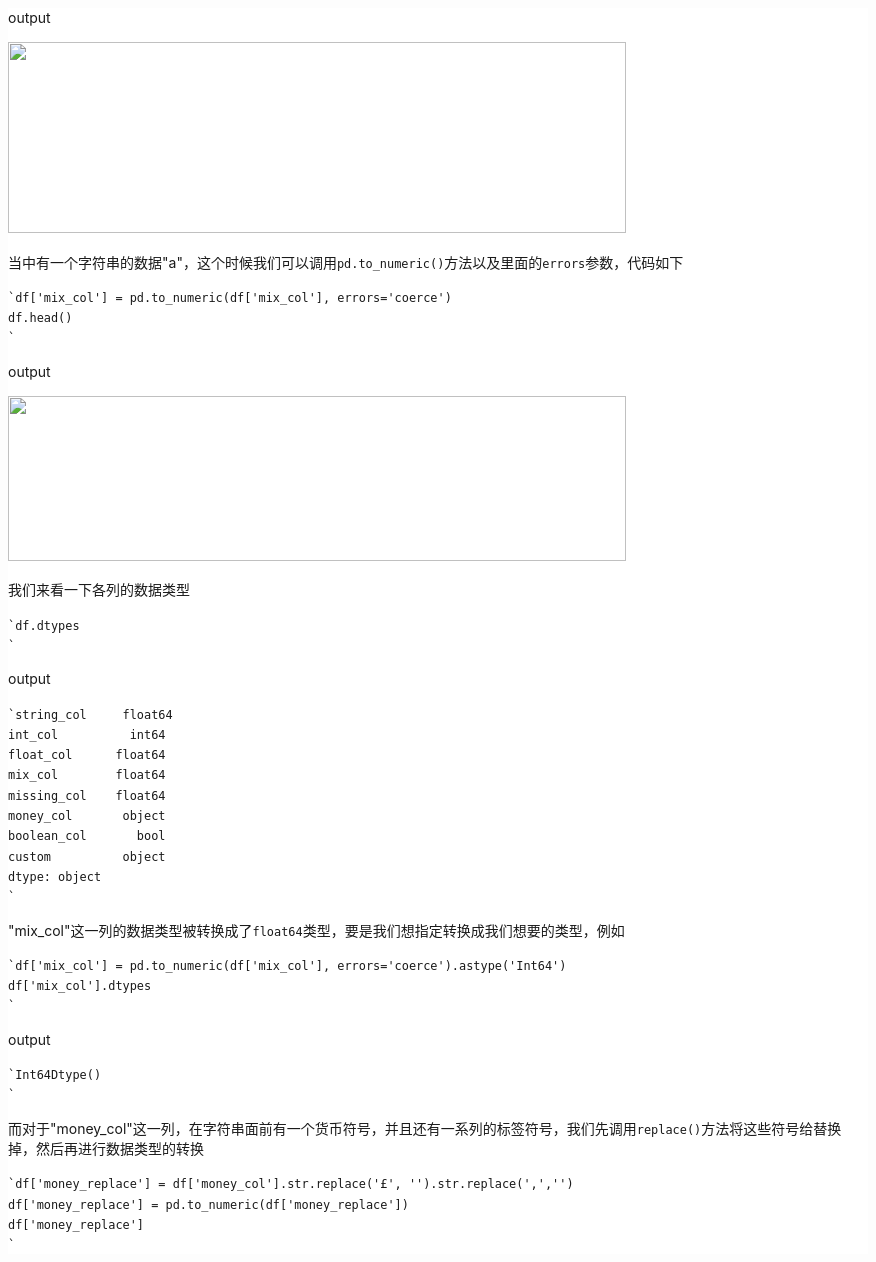 output

<img width="618" height="191" src="../../../_resources/640_wx_fmt_png_wxfrom_5_wx_lazy__d794a4d927c440228.png"/>

当中有一个字符串的数据"a"，这个时候我们可以调用`pd.to_numeric()`方法以及里面的`errors`参数，代码如下

```
`df['mix_col'] = pd.to_numeric(df['mix_col'], errors='coerce')
df.head()
`
```

output

<img width="618" height="165" src="../../../_resources/640_wx_fmt_png_wxfrom_5_wx_lazy__863665ca07984381a.png"/>

我们来看一下各列的数据类型

```
`df.dtypes
`
```

output

```
`string_col     float64
int_col          int64
float_col      float64
mix_col        float64
missing_col    float64
money_col       object
boolean_col       bool
custom          object
dtype: object
`
```

"mix_col"这一列的数据类型被转换成了`float64`类型，要是我们想指定转换成我们想要的类型，例如

```
`df['mix_col'] = pd.to_numeric(df['mix_col'], errors='coerce').astype('Int64')
df['mix_col'].dtypes
`
```

output

```
`Int64Dtype()
`
```

而对于"money_col"这一列，在字符串面前有一个货币符号，并且还有一系列的标签符号，我们先调用`replace()`方法将这些符号给替换掉，然后再进行数据类型的转换

```
`df['money_replace'] = df['money_col'].str.replace('£', '').str.replace(',','')
df['money_replace'] = pd.to_numeric(df['money_replace'])
df['money_replace']
`
```
